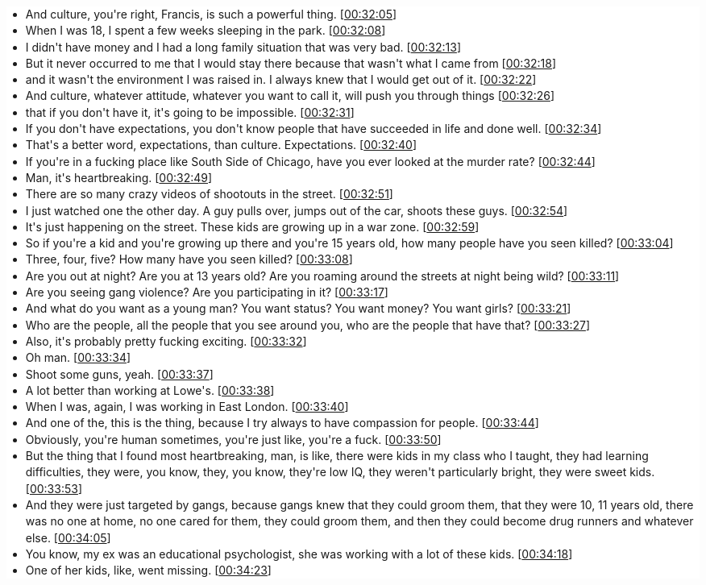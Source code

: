 *  And culture, you're right, Francis, is such a powerful thing. [[00:32:05](https://www.youtube.com/watch?v=YpHqQ15zXFQ&t=1925.0s)]
*  When I was 18, I spent a few weeks sleeping in the park. [[00:32:08](https://www.youtube.com/watch?v=YpHqQ15zXFQ&t=1928.0s)]
*  I didn't have money and I had a long family situation that was very bad. [[00:32:13](https://www.youtube.com/watch?v=YpHqQ15zXFQ&t=1933.0s)]
*  But it never occurred to me that I would stay there because that wasn't what I came from [[00:32:18](https://www.youtube.com/watch?v=YpHqQ15zXFQ&t=1938.0s)]
*  and it wasn't the environment I was raised in. I always knew that I would get out of it. [[00:32:22](https://www.youtube.com/watch?v=YpHqQ15zXFQ&t=1942.0s)]
*  And culture, whatever attitude, whatever you want to call it, will push you through things [[00:32:26](https://www.youtube.com/watch?v=YpHqQ15zXFQ&t=1946.0s)]
*  that if you don't have it, it's going to be impossible. [[00:32:31](https://www.youtube.com/watch?v=YpHqQ15zXFQ&t=1951.0s)]
*  If you don't have expectations, you don't know people that have succeeded in life and done well. [[00:32:34](https://www.youtube.com/watch?v=YpHqQ15zXFQ&t=1954.0s)]
*  That's a better word, expectations, than culture. Expectations. [[00:32:40](https://www.youtube.com/watch?v=YpHqQ15zXFQ&t=1960.0s)]
*  If you're in a fucking place like South Side of Chicago, have you ever looked at the murder rate? [[00:32:44](https://www.youtube.com/watch?v=YpHqQ15zXFQ&t=1964.0s)]
*  Man, it's heartbreaking. [[00:32:49](https://www.youtube.com/watch?v=YpHqQ15zXFQ&t=1969.0s)]
*  There are so many crazy videos of shootouts in the street. [[00:32:51](https://www.youtube.com/watch?v=YpHqQ15zXFQ&t=1971.0s)]
*  I just watched one the other day. A guy pulls over, jumps out of the car, shoots these guys. [[00:32:54](https://www.youtube.com/watch?v=YpHqQ15zXFQ&t=1974.0s)]
*  It's just happening on the street. These kids are growing up in a war zone. [[00:32:59](https://www.youtube.com/watch?v=YpHqQ15zXFQ&t=1979.0s)]
*  So if you're a kid and you're growing up there and you're 15 years old, how many people have you seen killed? [[00:33:04](https://www.youtube.com/watch?v=YpHqQ15zXFQ&t=1984.0s)]
*  Three, four, five? How many have you seen killed? [[00:33:08](https://www.youtube.com/watch?v=YpHqQ15zXFQ&t=1988.0s)]
*  Are you out at night? Are you at 13 years old? Are you roaming around the streets at night being wild? [[00:33:11](https://www.youtube.com/watch?v=YpHqQ15zXFQ&t=1991.0s)]
*  Are you seeing gang violence? Are you participating in it? [[00:33:17](https://www.youtube.com/watch?v=YpHqQ15zXFQ&t=1997.0s)]
*  And what do you want as a young man? You want status? You want money? You want girls? [[00:33:21](https://www.youtube.com/watch?v=YpHqQ15zXFQ&t=2001.0s)]
*  Who are the people, all the people that you see around you, who are the people that have that? [[00:33:27](https://www.youtube.com/watch?v=YpHqQ15zXFQ&t=2007.0s)]
*  Also, it's probably pretty fucking exciting. [[00:33:32](https://www.youtube.com/watch?v=YpHqQ15zXFQ&t=2012.0s)]
*  Oh man. [[00:33:34](https://www.youtube.com/watch?v=YpHqQ15zXFQ&t=2014.0s)]
*  Shoot some guns, yeah. [[00:33:37](https://www.youtube.com/watch?v=YpHqQ15zXFQ&t=2017.0s)]
*  A lot better than working at Lowe's. [[00:33:38](https://www.youtube.com/watch?v=YpHqQ15zXFQ&t=2018.0s)]
*  When I was, again, I was working in East London. [[00:33:40](https://www.youtube.com/watch?v=YpHqQ15zXFQ&t=2020.0s)]
*  And one of the, this is the thing, because I try always to have compassion for people. [[00:33:44](https://www.youtube.com/watch?v=YpHqQ15zXFQ&t=2024.0s)]
*  Obviously, you're human sometimes, you're just like, you're a fuck. [[00:33:50](https://www.youtube.com/watch?v=YpHqQ15zXFQ&t=2030.0s)]
*  But the thing that I found most heartbreaking, man, is like, there were kids in my class who I taught, they had learning difficulties, they were, you know, they, you know, they're low IQ, they weren't particularly bright, they were sweet kids. [[00:33:53](https://www.youtube.com/watch?v=YpHqQ15zXFQ&t=2033.0s)]
*  And they were just targeted by gangs, because gangs knew that they could groom them, that they were 10, 11 years old, there was no one at home, no one cared for them, they could groom them, and then they could become drug runners and whatever else. [[00:34:05](https://www.youtube.com/watch?v=YpHqQ15zXFQ&t=2045.0s)]
*  You know, my ex was an educational psychologist, she was working with a lot of these kids. [[00:34:18](https://www.youtube.com/watch?v=YpHqQ15zXFQ&t=2058.0s)]
*  One of her kids, like, went missing. [[00:34:23](https://www.youtube.com/watch?v=YpHqQ15zXFQ&t=2063.0s)]